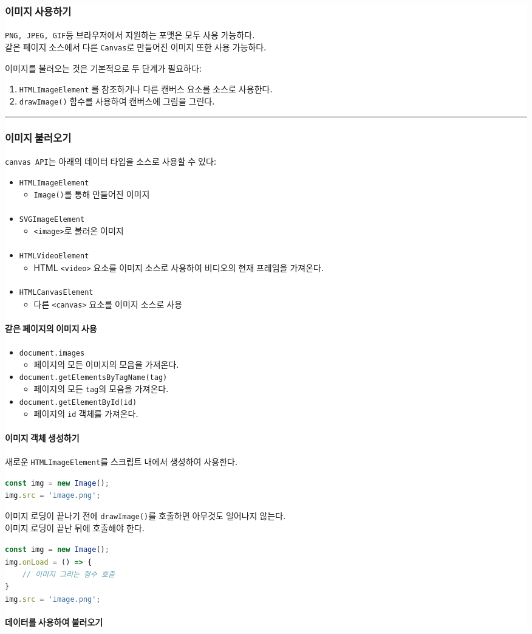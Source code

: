 
### 이미지 사용하기
`PNG, JPEG, GIF`등 브라우저에서 지원하는 포맷은 모두 사용 가능하다.  
같은 페이지 소스에서 다른 `Canvas`로 만들어진 이미지 또한 사용 가능하다.  

이미지를 불러오는 것은 기본적으로 두 단계가 필요하다:  
1. `HTMLImageElement` 를 참조하거나 다른 캔버스 요소를 소스로 사용한다.
2. `drawImage()` 함수를 사용하여 캔버스에 그림을 그린다.

---

### 이미지 불러오기
`canvas API`는 아래의 데이터 타입을 소스로 사용할 수 있다:
+ `HTMLImageElement`
  + `Image()`를 통해 만들어진 이미지
####
+ `SVGImageElement`
  + `<image>`로 불러온 이미지
####
+ `HTMLVideoElement`
  + HTML `<video>` 요소를 이미지 소스로 사용하여 비디오의 현재 프레임을 가져온다.
####
+ `HTMLCanvasElement`
  + 다른 `<canvas>` 요소를 이미지 소스로 사용

#### 같은 페이지의 이미지 사용

+ `document.images`
  + 페이지의 모든 이미지의 모음을 가져온다.
+ `document.getElementsByTagName(tag)`
  + 페이지의 모든 `tag`의 모음을 가져온다.
+ `document.getElementById(id)`
  + 페이지의 `id` 객체를 가져온다.

#### 이미지 객체 생성하기

새로운 `HTMLImageElement`를 스크립트 내에서 생성하여 사용한다.
```javascript
const img = new Image();
img.src = 'image.png';
```

이미지 로딩이 끝나기 전에 `drawImage()`를 호출하면 아무것도 일어나지 않는다.  
이미지 로딩이 끝난 뒤에 호출해야 한다.
```javascript
const img = new Image();
img.onLoad = () => {
    // 이미지 그리는 함수 호출
}
img.src = 'image.png';
```

#### 데이터를 사용하여 불러오기
